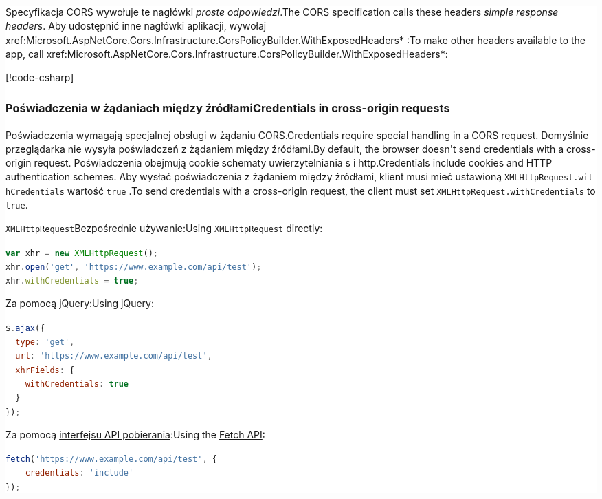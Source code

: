 <span data-ttu-id="bc92a-240">Specyfikacja CORS wywołuje te nagłówki *proste odpowiedzi*.</span><span class="sxs-lookup"><span data-stu-id="bc92a-240">The CORS specification calls these headers *simple response headers*.</span></span> <span data-ttu-id="bc92a-241">Aby udostępnić inne nagłówki aplikacji, wywołaj <xref:Microsoft.AspNetCore.Cors.Infrastructure.CorsPolicyBuilder.WithExposedHeaders*> :</span><span class="sxs-lookup"><span data-stu-id="bc92a-241">To make other headers available to the app, call <xref:Microsoft.AspNetCore.Cors.Infrastructure.CorsPolicyBuilder.WithExposedHeaders*>:</span></span>

[!code-csharp[](cors/3.1sample/Cors/WebAPI/StartupAllowSubdomain.cs?name=snippet5)]
### <a name="credentials-in-cross-origin-requests"></a><span data-ttu-id="bc92a-242">Poświadczenia w żądaniach między źródłami</span><span class="sxs-lookup"><span data-stu-id="bc92a-242">Credentials in cross-origin requests</span></span>

<span data-ttu-id="bc92a-243">Poświadczenia wymagają specjalnej obsługi w żądaniu CORS.</span><span class="sxs-lookup"><span data-stu-id="bc92a-243">Credentials require special handling in a CORS request.</span></span> <span data-ttu-id="bc92a-244">Domyślnie przeglądarka nie wysyła poświadczeń z żądaniem między źródłami.</span><span class="sxs-lookup"><span data-stu-id="bc92a-244">By default, the browser doesn't send credentials with a cross-origin request.</span></span> <span data-ttu-id="bc92a-245">Poświadczenia obejmują cookie schematy uwierzytelniania s i http.</span><span class="sxs-lookup"><span data-stu-id="bc92a-245">Credentials include cookies and HTTP authentication schemes.</span></span> <span data-ttu-id="bc92a-246">Aby wysłać poświadczenia z żądaniem między źródłami, klient musi mieć ustawioną `XMLHttpRequest.withCredentials` wartość `true` .</span><span class="sxs-lookup"><span data-stu-id="bc92a-246">To send credentials with a cross-origin request, the client must set `XMLHttpRequest.withCredentials` to `true`.</span></span>

<span data-ttu-id="bc92a-247">`XMLHttpRequest`Bezpośrednie używanie:</span><span class="sxs-lookup"><span data-stu-id="bc92a-247">Using `XMLHttpRequest` directly:</span></span>

```javascript
var xhr = new XMLHttpRequest();
xhr.open('get', 'https://www.example.com/api/test');
xhr.withCredentials = true;
```

<span data-ttu-id="bc92a-248">Za pomocą jQuery:</span><span class="sxs-lookup"><span data-stu-id="bc92a-248">Using jQuery:</span></span>

```javascript
$.ajax({
  type: 'get',
  url: 'https://www.example.com/api/test',
  xhrFields: {
    withCredentials: true
  }
});
```

<span data-ttu-id="bc92a-249">Za pomocą [interfejsu API pobierania](https://developer.mozilla.org/docs/Web/API/Fetch_API):</span><span class="sxs-lookup"><span data-stu-id="bc92a-249">Using the [Fetch API](https://developer.mozilla.org/docs/Web/API/Fetch_API):</span></span>

```javascript
fetch('https://www.example.com/api/test', {
    credentials: 'include'
});
```
